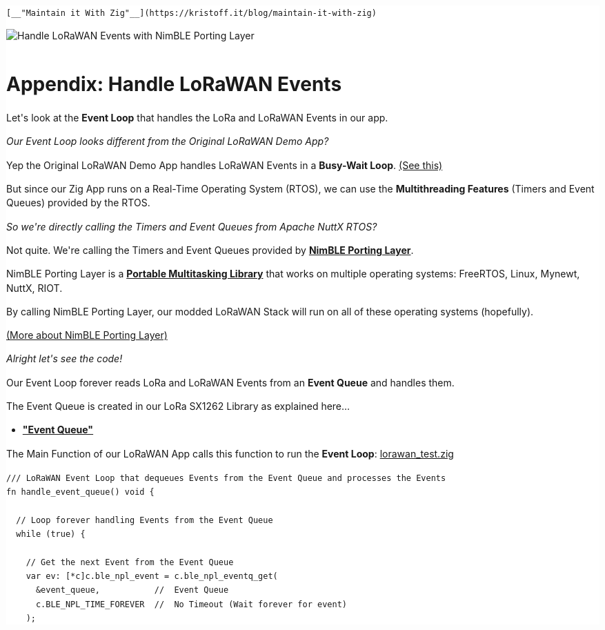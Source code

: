     [__"Maintain it With Zig"__](https://kristoff.it/blog/maintain-it-with-zig)

![Handle LoRaWAN Events with NimBLE Porting Layer](https://lupyuen.github.io/images/sx1262-handler.jpg)

# Appendix: Handle LoRaWAN Events

Let's look at the __Event Loop__ that handles the LoRa and LoRaWAN Events in our app.

_Our Event Loop looks different from the Original LoRaWAN Demo App?_

Yep the Original LoRaWAN Demo App handles LoRaWAN Events in a __Busy-Wait Loop__. [(See this)](https://github.com/Lora-net/LoRaMac-node/blob/master/src/apps/LoRaMac/fuota-test-01/B-L072Z-LRWAN1/main.c#L366-L389)

But since our Zig App runs on a Real-Time Operating System (RTOS), we can use the __Multithreading Features__ (Timers and Event Queues) provided by the RTOS.

_So we're directly calling the Timers and Event Queues from Apache NuttX RTOS?_

Not quite. We're calling the Timers and Event Queues provided by [__NimBLE Porting Layer__](https://lupyuen.github.io/articles/sx1262#multithreading-with-nimble-porting-layer).

NimBLE Porting Layer is a [__Portable Multitasking Library__](https://github.com/apache/mynewt-nimble/tree/master/porting/npl) that works on multiple operating systems: FreeRTOS, Linux, Mynewt, NuttX, RIOT.

By calling NimBLE Porting Layer, our modded LoRaWAN Stack will run on all of these operating systems (hopefully).

[(More about NimBLE Porting Layer)](https://lupyuen.github.io/articles/sx1262#multithreading-with-nimble-porting-layer)

_Alright let's see the code!_

Our Event Loop forever reads LoRa and LoRaWAN Events from an __Event Queue__ and handles them.

The Event Queue is created in our LoRa SX1262 Library as explained here...

-   [__"Event Queue"__](https://lupyuen.github.io/articles/sx1262#event-queue)

The Main Function of our LoRaWAN App calls this function to run the __Event Loop__: [lorawan_test.zig](https://github.com/lupyuen/zig-bl602-nuttx/blob/main/lorawan_test.zig#L451-L492)

```zig
/// LoRaWAN Event Loop that dequeues Events from the Event Queue and processes the Events
fn handle_event_queue() void {

  // Loop forever handling Events from the Event Queue
  while (true) {

    // Get the next Event from the Event Queue
    var ev: [*c]c.ble_npl_event = c.ble_npl_eventq_get(
      &event_queue,           //  Event Queue
      c.BLE_NPL_TIME_FOREVER  //  No Timeout (Wait forever for event)
    );
```
